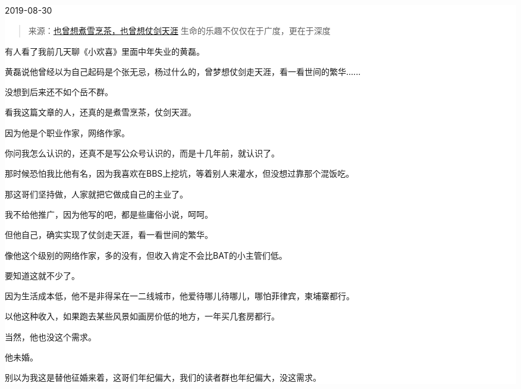 2019-08-30

> 来源：[也曾想煮雪烹茶，也曾想仗剑天涯](http://mp.weixin.qq.com/s?__biz=MzU0MjYwNDU2Mw==&mid=2247487207&idx=2&sn=8353996e30472429feb55bc9a4133abf&chksm=fb19629bcc6eeb8daa596afcc571bd401f873054dc32f5a2f5a05bea4b78452025ed382660e1&scene=27#wechat_redirect)
> 生命的乐趣不仅仅在于广度，更在于深度

有人看了我前几天聊《小欢喜》里面中年失业的黄磊。  

  

黄磊说他曾经以为自己起码是个张无忌，杨过什么的，曾梦想仗剑走天涯，看一看世间的繁华......

  

没想到后来还不如个岳不群。

  

看我这篇文章的人，还真的是煮雪烹茶，仗剑天涯。

  

因为他是个职业作家，网络作家。

  

你问我怎么认识的，还真不是写公众号认识的，而是十几年前，就认识了。  

  

那时候恐怕我比他有名，因为我喜欢在BBS上挖坑，等着别人来灌水，但没想过靠那个混饭吃。

  

那这哥们坚持做，人家就把它做成自己的主业了。

  

我不给他推广，因为他写的吧，都是些庸俗小说，呵呵。

  

但他自己，确实实现了仗剑走天涯，看一看世间的繁华。

  

像他这个级别的网络作家，多的没有，但收入肯定不会比BAT的小主管们低。  

  

要知道这就不少了。

  

因为生活成本低，他不是非得呆在一二线城市，他爱待哪儿待哪儿，哪怕菲律宾，柬埔寨都行。  

  

以他这种收入，如果跑去某些风景如画房价低的地方，一年买几套房都行。  

  

当然，他也没这个需求。  

  

他未婚。

  

别以为我这是替他征婚来着，这哥们年纪偏大，我们的读者群也年纪偏大，没这需求。  

  